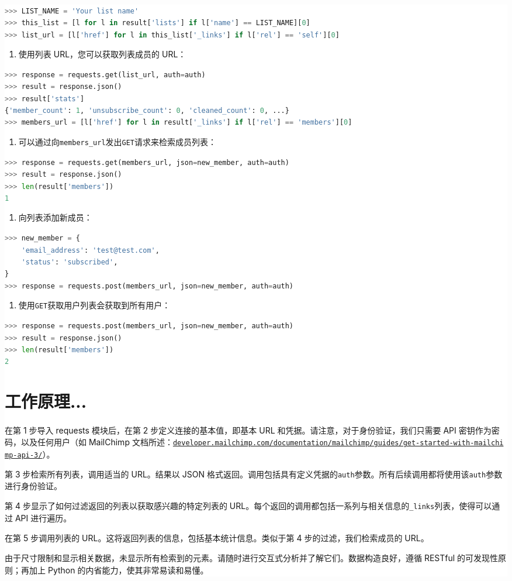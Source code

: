 ```py
>>> LIST_NAME = 'Your list name'
>>> this_list = [l for l in result['lists'] if l['name'] == LIST_NAME][0]
>>> list_url = [l['href'] for l in this_list['_links'] if l['rel'] == 'self'][0]
```

1.  使用列表 URL，您可以获取列表成员的 URL：

```py
>>> response = requests.get(list_url, auth=auth)
>>> result = response.json()
>>> result['stats']
{'member_count': 1, 'unsubscribe_count': 0, 'cleaned_count': 0, ...}
>>> members_url = [l['href'] for l in result['_links'] if l['rel'] == 'members'][0]
```

1.  可以通过向`members_url`发出`GET`请求来检索成员列表：

```py
>>> response = requests.get(members_url, json=new_member, auth=auth)
>>> result = response.json()
>>> len(result['members'])
1
```

1.  向列表添加新成员：

```py
>>> new_member = {
    'email_address': 'test@test.com',
    'status': 'subscribed',
}
>>> response = requests.post(members_url, json=new_member, auth=auth)
```

1.  使用`GET`获取用户列表会获取到所有用户：

```py
>>> response = requests.post(members_url, json=new_member, auth=auth)
>>> result = response.json()
>>> len(result['members'])
2
```

# 工作原理...

在第 1 步导入 requests 模块后，在第 2 步定义连接的基本值，即基本 URL 和凭据。请注意，对于身份验证，我们只需要 API 密钥作为密码，以及任何用户（如 MailChimp 文档所述：[`developer.mailchimp.com/documentation/mailchimp/guides/get-started-with-mailchimp-api-3/`](https://developer.mailchimp.com/documentation/mailchimp/guides/get-started-with-mailchimp-api-3/)）。

第 3 步检索所有列表，调用适当的 URL。结果以 JSON 格式返回。调用包括具有定义凭据的`auth`参数。所有后续调用都将使用该`auth`参数进行身份验证。

第 4 步显示了如何过滤返回的列表以获取感兴趣的特定列表的 URL。每个返回的调用都包括一系列与相关信息的`_links`列表，使得可以通过 API 进行遍历。

在第 5 步调用列表的 URL。这将返回列表的信息，包括基本统计信息。类似于第 4 步的过滤，我们检索成员的 URL。

由于尺寸限制和显示相关数据，未显示所有检索到的元素。请随时进行交互式分析并了解它们。数据构造良好，遵循 RESTful 的可发现性原则；再加上 Python 的内省能力，使其非常易读和易懂。
